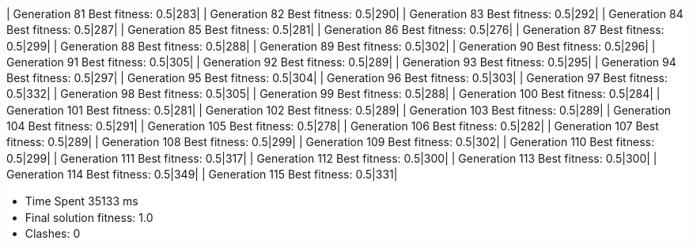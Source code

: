 | Generation 81 Best fitness: 0.5|283|
| Generation 82 Best fitness: 0.5|290|
| Generation 83 Best fitness: 0.5|292|
| Generation 84 Best fitness: 0.5|287|
| Generation 85 Best fitness: 0.5|281|
| Generation 86 Best fitness: 0.5|276|
| Generation 87 Best fitness: 0.5|299|
| Generation 88 Best fitness: 0.5|288|
| Generation 89 Best fitness: 0.5|302|
| Generation 90 Best fitness: 0.5|296|
| Generation 91 Best fitness: 0.5|305|
| Generation 92 Best fitness: 0.5|289|
| Generation 93 Best fitness: 0.5|295|
| Generation 94 Best fitness: 0.5|297|
| Generation 95 Best fitness: 0.5|304|
| Generation 96 Best fitness: 0.5|303|
| Generation 97 Best fitness: 0.5|332|
| Generation 98 Best fitness: 0.5|305|
| Generation 99 Best fitness: 0.5|288|
| Generation 100 Best fitness: 0.5|284|
| Generation 101 Best fitness: 0.5|281|
| Generation 102 Best fitness: 0.5|289|
| Generation 103 Best fitness: 0.5|289|
| Generation 104 Best fitness: 0.5|291|
| Generation 105 Best fitness: 0.5|278|
| Generation 106 Best fitness: 0.5|282|
| Generation 107 Best fitness: 0.5|289|
| Generation 108 Best fitness: 0.5|299|
| Generation 109 Best fitness: 0.5|302|
| Generation 110 Best fitness: 0.5|299|
| Generation 111 Best fitness: 0.5|317|
| Generation 112 Best fitness: 0.5|300|
| Generation 113 Best fitness: 0.5|300|
| Generation 114 Best fitness: 0.5|349|
| Generation 115 Best fitness: 0.5|331|

- Time Spent 35133 ms 
- Final solution fitness: 1.0
- Clashes: 0
